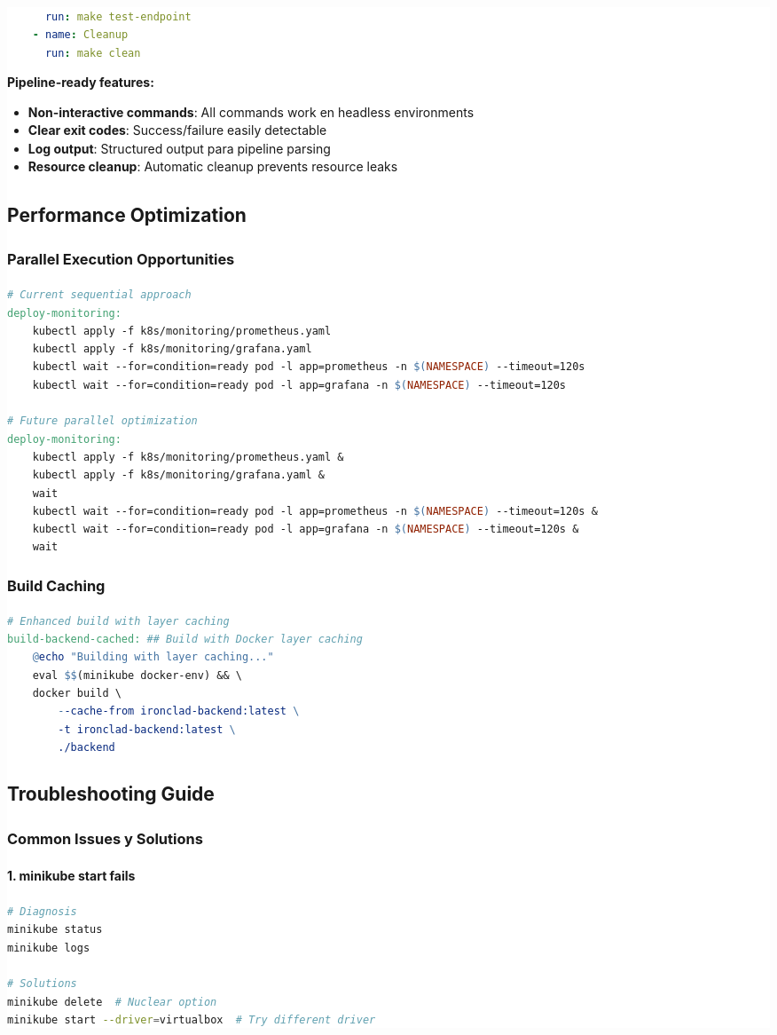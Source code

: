 ```yaml
      run: make test-endpoint
    - name: Cleanup
      run: make clean
```

**Pipeline-ready features:**
- **Non-interactive commands**: All commands work en headless environments
- **Clear exit codes**: Success/failure easily detectable
- **Log output**: Structured output para pipeline parsing
- **Resource cleanup**: Automatic cleanup prevents resource leaks

## Performance Optimization

### Parallel Execution Opportunities

```makefile
# Current sequential approach
deploy-monitoring: 
	kubectl apply -f k8s/monitoring/prometheus.yaml
	kubectl apply -f k8s/monitoring/grafana.yaml
	kubectl wait --for=condition=ready pod -l app=prometheus -n $(NAMESPACE) --timeout=120s
	kubectl wait --for=condition=ready pod -l app=grafana -n $(NAMESPACE) --timeout=120s

# Future parallel optimization
deploy-monitoring:
	kubectl apply -f k8s/monitoring/prometheus.yaml &
	kubectl apply -f k8s/monitoring/grafana.yaml &
	wait
	kubectl wait --for=condition=ready pod -l app=prometheus -n $(NAMESPACE) --timeout=120s &
	kubectl wait --for=condition=ready pod -l app=grafana -n $(NAMESPACE) --timeout=120s &
	wait
```

### Build Caching

```makefile
# Enhanced build with layer caching
build-backend-cached: ## Build with Docker layer caching
	@echo "Building with layer caching..."
	eval $$(minikube docker-env) && \
	docker build \
		--cache-from ironclad-backend:latest \
		-t ironclad-backend:latest \
		./backend
```

## Troubleshooting Guide

### Common Issues y Solutions

#### 1. minikube start fails
```bash
# Diagnosis
minikube status
minikube logs

# Solutions
minikube delete  # Nuclear option
minikube start --driver=virtualbox  # Try different driver
```
